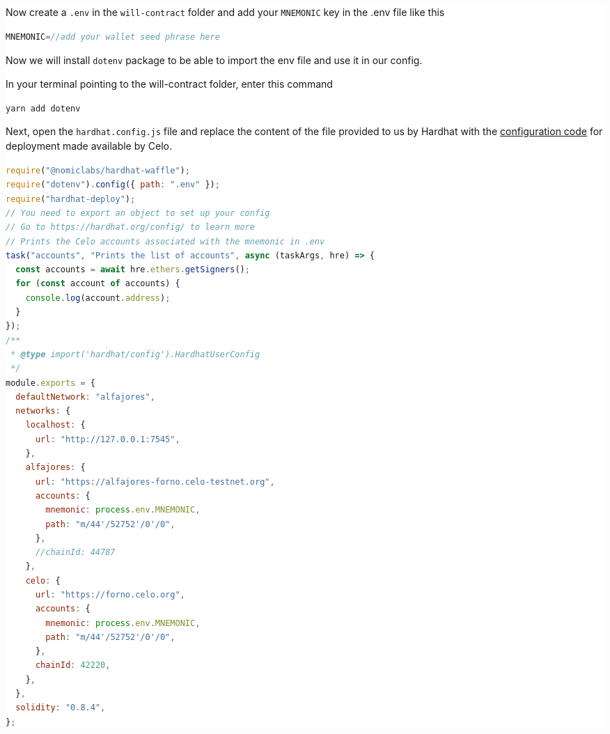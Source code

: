 Now create a `.env` in the `will-contract` folder and add your `MNEMONIC` key in the .env file like this

```jsx
MNEMONIC=//add your wallet seed phrase here
```

Now we will install `dotenv` package to be able to import the env file and use it in our config.

In your terminal pointing to the will-contract folder, enter this command

```bash
yarn add dotenv
```

Next, open the `hardhat.config.js` file and replace the content of the file provided to us by Hardhat with the [configuration code](https://github.com/celo-org/DevRel/blob/main/configuration/hardhat.config.js) for deployment made available by Celo.

```jsx
require("@nomiclabs/hardhat-waffle");
require("dotenv").config({ path: ".env" });
require("hardhat-deploy");
// You need to export an object to set up your config
// Go to https://hardhat.org/config/ to learn more
// Prints the Celo accounts associated with the mnemonic in .env
task("accounts", "Prints the list of accounts", async (taskArgs, hre) => {
  const accounts = await hre.ethers.getSigners();
  for (const account of accounts) {
    console.log(account.address);
  }
});
/**
 * @type import('hardhat/config').HardhatUserConfig
 */
module.exports = {
  defaultNetwork: "alfajores",
  networks: {
    localhost: {
      url: "http://127.0.0.1:7545",
    },
    alfajores: {
      url: "https://alfajores-forno.celo-testnet.org",
      accounts: {
        mnemonic: process.env.MNEMONIC,
        path: "m/44'/52752'/0'/0",
      },
      //chainId: 44787
    },
    celo: {
      url: "https://forno.celo.org",
      accounts: {
        mnemonic: process.env.MNEMONIC,
        path: "m/44'/52752'/0'/0",
      },
      chainId: 42220,
    },
  },
  solidity: "0.8.4",
};
```
